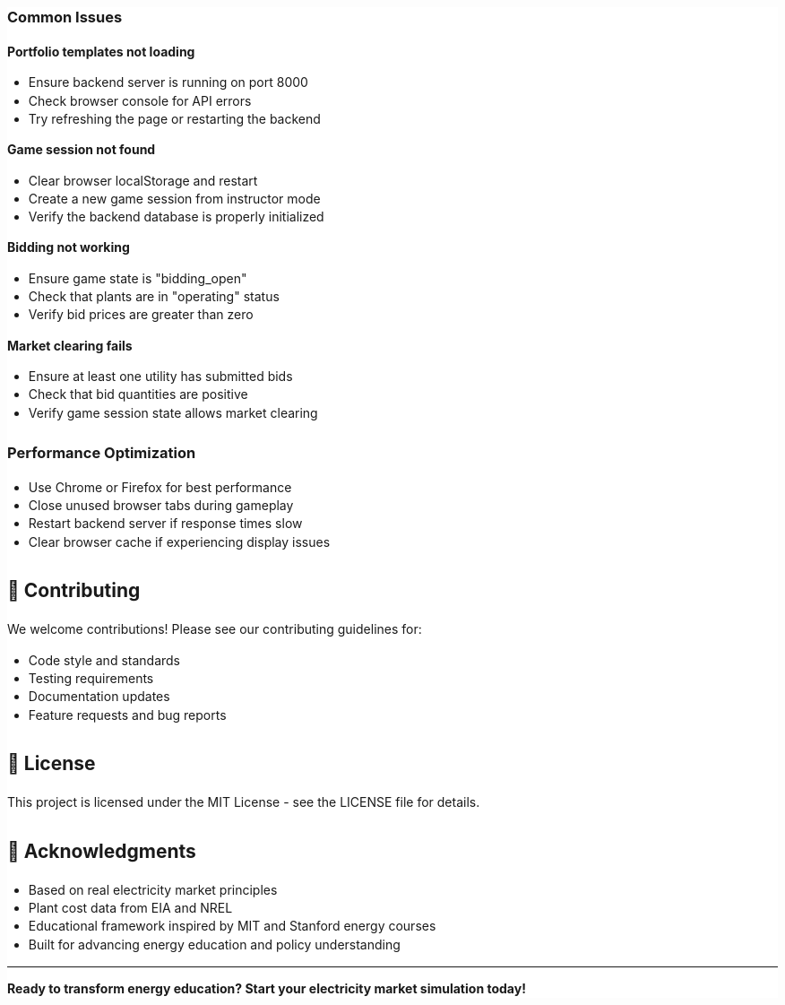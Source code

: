 ### Common Issues

**Portfolio templates not loading**
- Ensure backend server is running on port 8000
- Check browser console for API errors
- Try refreshing the page or restarting the backend

**Game session not found**
- Clear browser localStorage and restart
- Create a new game session from instructor mode
- Verify the backend database is properly initialized

**Bidding not working**
- Ensure game state is "bidding_open"
- Check that plants are in "operating" status
- Verify bid prices are greater than zero

**Market clearing fails**
- Ensure at least one utility has submitted bids
- Check that bid quantities are positive
- Verify game session state allows market clearing

### Performance Optimization
- Use Chrome or Firefox for best performance
- Close unused browser tabs during gameplay
- Restart backend server if response times slow
- Clear browser cache if experiencing display issues

## 🤝 Contributing

We welcome contributions! Please see our contributing guidelines for:
- Code style and standards
- Testing requirements
- Documentation updates
- Feature requests and bug reports

## 📄 License

This project is licensed under the MIT License - see the LICENSE file for details.

## 🙏 Acknowledgments

- Based on real electricity market principles
- Plant cost data from EIA and NREL
- Educational framework inspired by MIT and Stanford energy courses
- Built for advancing energy education and policy understanding

---

**Ready to transform energy education? Start your electricity market simulation today!**